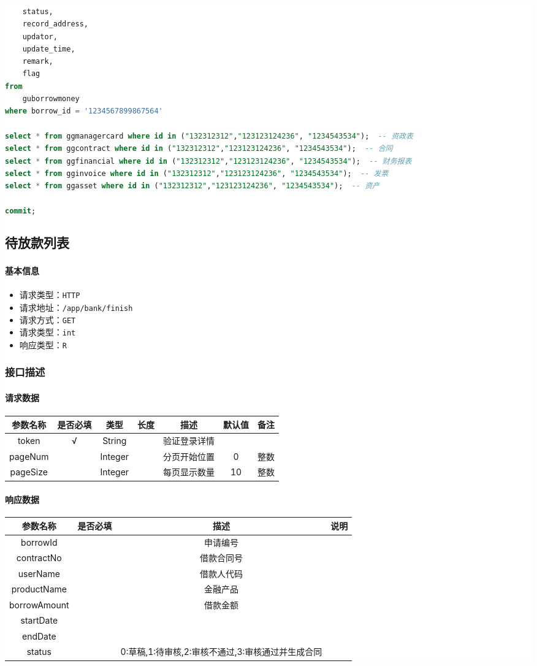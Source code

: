 ```sql
	status,
	record_address,
	updator,
	update_time,
	remark,
	flag 
from 
	guborrowmoney 
where borrow_id = '1234567899867564'

select * from ggmanagercard where id in ("132312312","123123124236", "1234543534");  -- 资政表
select * from ggcontract where id in ("132312312","123123124236", "1234543534");  -- 合同
select * from ggfinancial where id in ("132312312","123123124236", "1234543534");  -- 财务报表
select * from gginvoice where id in ("132312312","123123124236", "1234543534");  -- 发票
select * from ggasset where id in ("132312312","123123124236", "1234543534");  -- 资产

commit;
```


## 待放款列表

#### 基本信息
* 请求类型：`HTTP`
* 请求地址：`/app/bank/finish`
* 请求方式：`GET`
* 请求类型：`int`
* 响应类型：`R`

### 接口描述


#### 请求数据

|参数名称|是否必填|类型|长度|描述|默认值|备注|
|:----:|:----:|:----:|:----:|:---:|:---:|:---:|
|token|√|String||验证登录详情||
|pageNum||Integer||分页开始位置|0|整数|
|pageSize||Integer||每页显示数量|10|整数|

#### 响应数据
|参数名称|是否必填|描述|说明| 
|:----:|:----:|:----:|:----:|  
|borrowId| | 申请编号|
|contractNo| | 借款合同号|
|userName| | 借款人代码|
|productName| | 金融产品|
|borrowAmount| | 借款金额|
|startDate| ||
|endDate| ||
|status| | 0:草稿,1:待审核,2:审核不通过,3:审核通过并生成合同|
